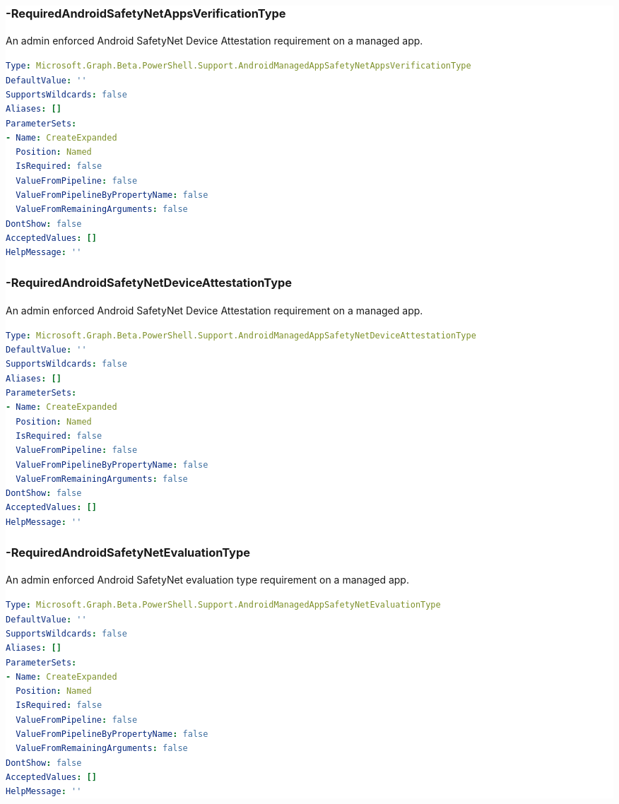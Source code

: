 ### -RequiredAndroidSafetyNetAppsVerificationType

An admin enforced Android SafetyNet Device Attestation requirement on a managed app.

```yaml
Type: Microsoft.Graph.Beta.PowerShell.Support.AndroidManagedAppSafetyNetAppsVerificationType
DefaultValue: ''
SupportsWildcards: false
Aliases: []
ParameterSets:
- Name: CreateExpanded
  Position: Named
  IsRequired: false
  ValueFromPipeline: false
  ValueFromPipelineByPropertyName: false
  ValueFromRemainingArguments: false
DontShow: false
AcceptedValues: []
HelpMessage: ''
```

### -RequiredAndroidSafetyNetDeviceAttestationType

An admin enforced Android SafetyNet Device Attestation requirement on a managed app.

```yaml
Type: Microsoft.Graph.Beta.PowerShell.Support.AndroidManagedAppSafetyNetDeviceAttestationType
DefaultValue: ''
SupportsWildcards: false
Aliases: []
ParameterSets:
- Name: CreateExpanded
  Position: Named
  IsRequired: false
  ValueFromPipeline: false
  ValueFromPipelineByPropertyName: false
  ValueFromRemainingArguments: false
DontShow: false
AcceptedValues: []
HelpMessage: ''
```

### -RequiredAndroidSafetyNetEvaluationType

An admin enforced Android SafetyNet evaluation type requirement on a managed app.

```yaml
Type: Microsoft.Graph.Beta.PowerShell.Support.AndroidManagedAppSafetyNetEvaluationType
DefaultValue: ''
SupportsWildcards: false
Aliases: []
ParameterSets:
- Name: CreateExpanded
  Position: Named
  IsRequired: false
  ValueFromPipeline: false
  ValueFromPipelineByPropertyName: false
  ValueFromRemainingArguments: false
DontShow: false
AcceptedValues: []
HelpMessage: ''
```
